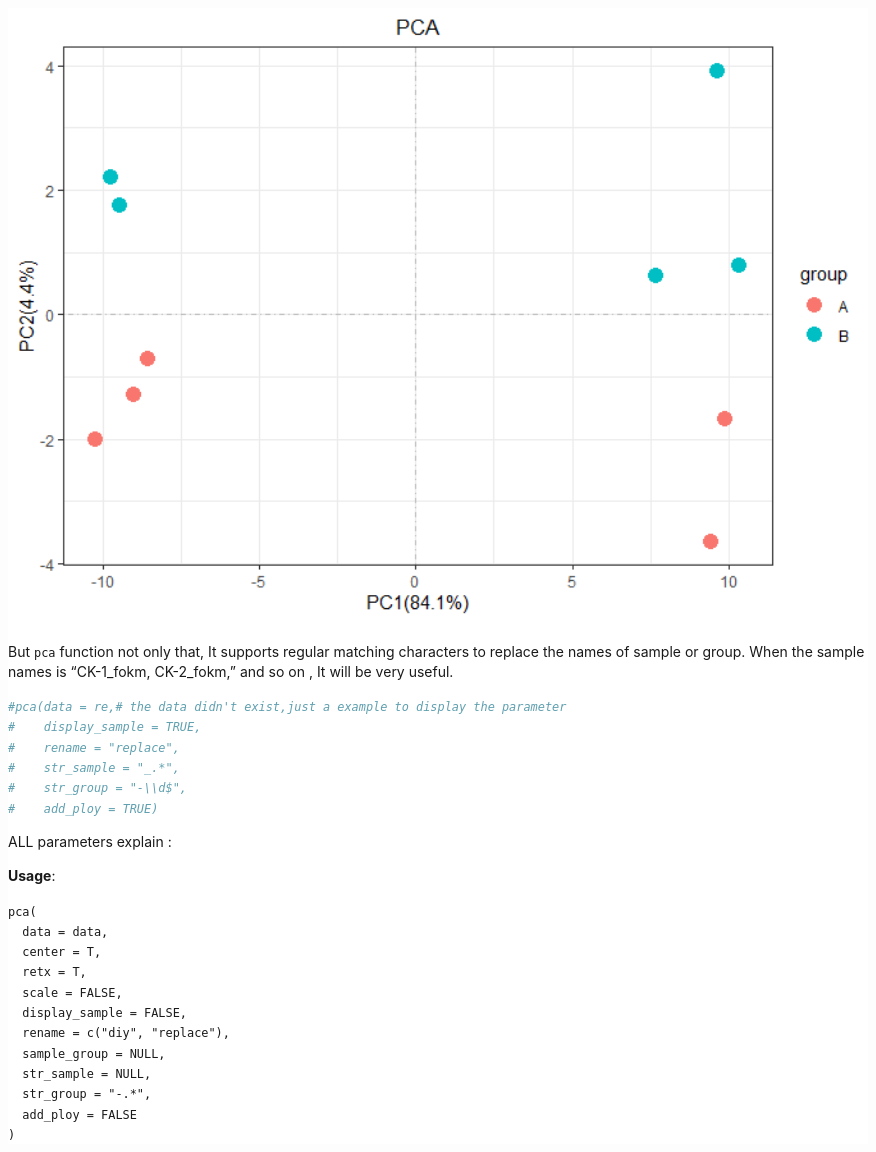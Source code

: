 <img src="man/figures/README-unnamed-chunk-6-1.png" width="100%" />

But `pca` function not only that, It supports regular matching
characters to replace the names of sample or group. When the sample
names is “CK-1\_fokm, CK-2\_fokm,” and so on , It will be very useful.

``` r
#pca(data = re,# the data didn't exist,just a example to display the parameter
#    display_sample = TRUE,
#    rename = "replace",
#    str_sample = "_.*",
#    str_group = "-\\d$",
#    add_ploy = TRUE)
```

ALL parameters explain :

**Usage**:

    pca(
      data = data,
      center = T,
      retx = T,
      scale = FALSE,
      display_sample = FALSE,
      rename = c("diy", "replace"),
      sample_group = NULL,
      str_sample = NULL,
      str_group = "-.*",
      add_ploy = FALSE
    )
